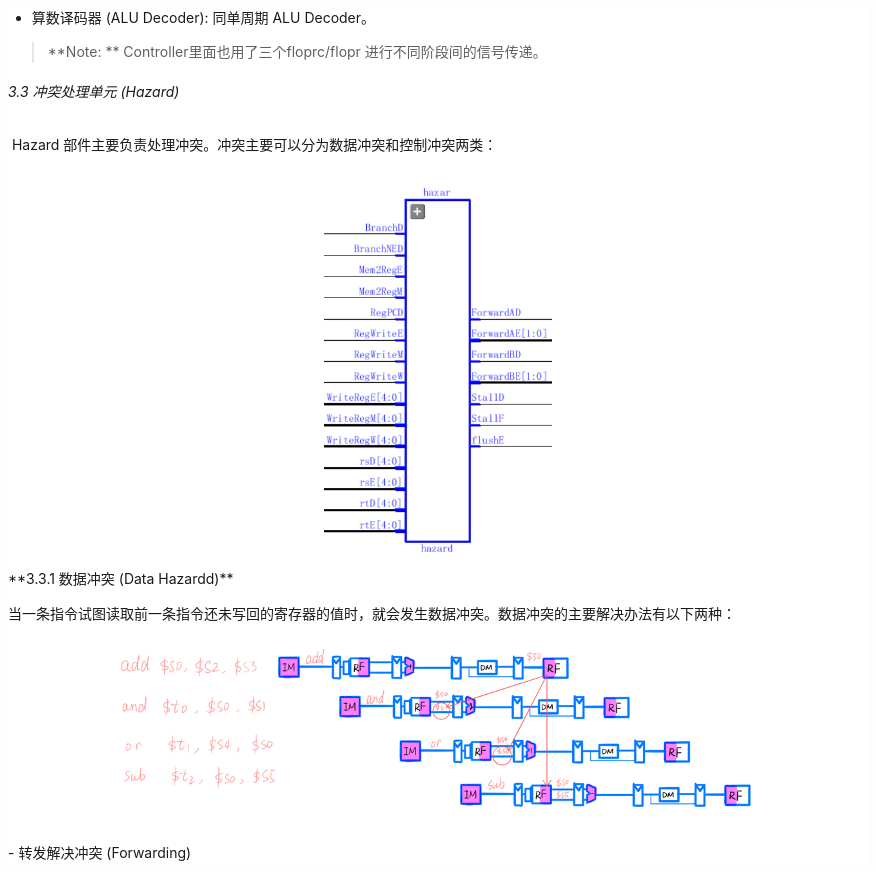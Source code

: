 -   算数译码器 (ALU Decoder): 同单周期 ALU Decoder。

>   **Note: ** Controller里面也用了三个floprc/flopr 进行不同阶段间的信号传递。

###### 3.3 冲突处理单元 (Hazard)

​		Hazard 部件主要负责处理冲突。冲突主要可以分为数据冲突和控制冲突两类：

<center class="image">
<img src="./assets/hazard.jpg" width=300px height=400px align=center>
</center>
**3.3.1 数据冲突 (Data Hazardd)**

​		当一条指令试图读取前一条指令还未写回的寄存器的值时，就会发生数据冲突。数据冲突的主要解决办法有以下两种：

 <center class="image">
<img src="./assets/datahazard1.png" width=1000px height=200px>
</center>
-   转发解决冲突 (Forwarding)